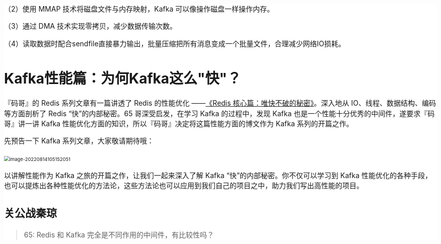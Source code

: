 （2）使用 MMAP 技术将磁盘文件与内存映射，Kafka 可以像操作磁盘一样操作内存。

（3）通过 DMA 技术实现零拷贝，减少数据传输次数。

（4）读取数据时配合sendfile直接暴力输出，批量压缩把所有消息变成一个批量文件，合理减少网络IO损耗。



# Kafka性能篇：为何Kafka这么"快"？

『码哥』的 Redis 系列文章有一篇讲透了 Redis 的性能优化 ——[《Redis 核心篇：唯快不破的秘密》](https://mp.weixin.qq.com/s?__biz=MzU3NDkwMjAyOQ==&mid=2247485665&idx=1&sn=3cf8e45aaa071fa26975bca34b8878e4&scene=21#wechat_redirect)。深入地从 IO、线程、数据结构、编码等方面剖析了 Redis “快”的内部秘密。65 哥深受启发，在学习 Kafka 的过程中，发现 Kafka 也是一个性能十分优秀的中间件，遂要求『码哥』讲一讲 Kafka 性能优化方面的知识，所以『码哥』决定将这篇性能方面的博文作为 Kafka 系列的开篇之作。

先预告一下 Kafka 系列文章，大家敬请期待哦：

<img src="https://edu-8673.oss-cn-beijing.aliyuncs.com/img2022.8.30/202208141051119.png" alt="image-20220814105152051" style="zoom:67%;" />

以讲解性能作为 Kafka 之旅的开篇之作，让我们一起来深入了解 Kafka “快”的内部秘密。你不仅可以学习到 Kafka 性能优化的各种手段，也可以提炼出各种性能优化的方法论，这些方法论也可以应用到我们自己的项目之中，助力我们写出高性能的项目。

## 关公战秦琼

> 65: Redis 和 Kafka 完全是不同作用的中间件，有比较性吗？

